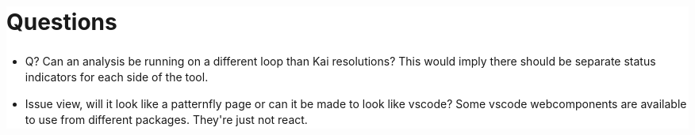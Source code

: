 
# Questions

  - Q? Can an analysis be running on a different loop than Kai resolutions?  This would imply there should be separate status indicators for each side of the tool.

  - Issue view, will it look like a patternfly page or can it be made to look like vscode?  Some vscode webcomponents are available to use from different packages.  They're just not react.
